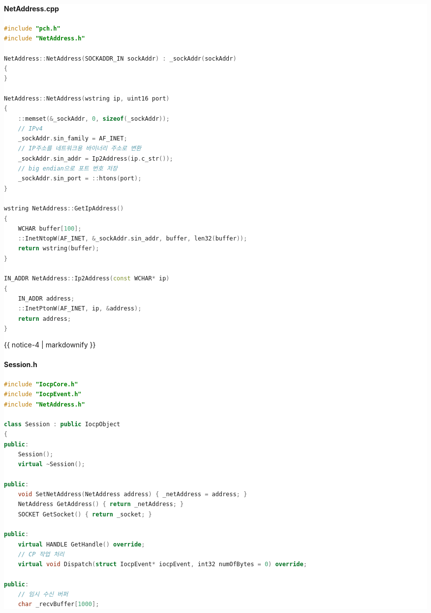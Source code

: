 #### NetAddress.cpp
```cpp
#include "pch.h"
#include "NetAddress.h"

NetAddress::NetAddress(SOCKADDR_IN sockAddr) : _sockAddr(sockAddr)
{
}

NetAddress::NetAddress(wstring ip, uint16 port)
{
	::memset(&_sockAddr, 0, sizeof(_sockAddr));
	// IPv4
	_sockAddr.sin_family = AF_INET;
	// IP주소를 네트워크용 바이너리 주소로 변환
	_sockAddr.sin_addr = Ip2Address(ip.c_str());
	// big endian으로 포트 번호 저장
	_sockAddr.sin_port = ::htons(port);
}

wstring NetAddress::GetIpAddress()
{
	WCHAR buffer[100];
	::InetNtopW(AF_INET, &_sockAddr.sin_addr, buffer, len32(buffer));
	return wstring(buffer);
}

IN_ADDR NetAddress::Ip2Address(const WCHAR* ip)
{
	IN_ADDR address;
	::InetPtonW(AF_INET, ip, &address);
	return address;
}
```

<div class="notice">
  {{ notice-4 | markdownify }}
</div>

#### Session.h
```cpp
#include "IocpCore.h"
#include "IocpEvent.h"
#include "NetAddress.h"

class Session : public IocpObject
{
public:
	Session();
	virtual ~Session();

public:
	void SetNetAddress(NetAddress address) { _netAddress = address; }
	NetAddress GetAddress() { return _netAddress; }
	SOCKET GetSocket() { return _socket; }

public:
	virtual HANDLE GetHandle() override;
	// CP 작업 처리
	virtual void Dispatch(struct IocpEvent* iocpEvent, int32 numOfBytes = 0) override;

public:
	// 임시 수신 버퍼
	char _recvBuffer[1000];
```

[source]: https://www.inflearn.com/course/%EA%B2%8C%EC%9E%84-%ED%94%84%EB%A1%9C%EA%B7%B8%EB%9E%98%EB%A8%B8-%EC%9E%85%EB%AC%B8-%EC%98%AC%EC%9D%B8%EC%9B%90-rookiss/dashboard